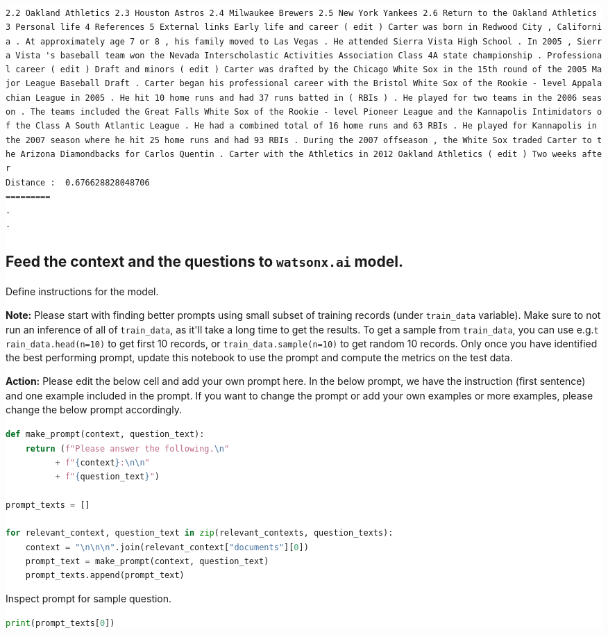     2.2 Oakland Athletics 2.3 Houston Astros 2.4 Milwaukee Brewers 2.5 New York Yankees 2.6 Return to the Oakland Athletics 3 Personal life 4 References 5 External links Early life and career ( edit ) Carter was born in Redwood City , California . At approximately age 7 or 8 , his family moved to Las Vegas . He attended Sierra Vista High School . In 2005 , Sierra Vista 's baseball team won the Nevada Interscholastic Activities Association Class 4A state championship . Professional career ( edit ) Draft and minors ( edit ) Carter was drafted by the Chicago White Sox in the 15th round of the 2005 Major League Baseball Draft . Carter began his professional career with the Bristol White Sox of the Rookie - level Appalachian League in 2005 . He hit 10 home runs and had 37 runs batted in ( RBIs ) . He played for two teams in the 2006 season . The teams included the Great Falls White Sox of the Rookie - level Pioneer League and the Kannapolis Intimidators of the Class A South Atlantic League . He had a combined total of 16 home runs and 63 RBIs . He played for Kannapolis in the 2007 season where he hit 25 home runs and had 93 RBIs . During the 2007 offseason , the White Sox traded Carter to the Arizona Diamondbacks for Carlos Quentin . Carter with the Athletics in 2012 Oakland Athletics ( edit ) Two weeks after
    Distance :  0.676628828048706
    =========
    .
    .


## Feed the context and the questions to `watsonx.ai` model.

Define instructions for the model.

**Note:** Please start with finding better prompts using small subset of training records (under `train_data` variable). Make sure to not run an inference of all of `train_data`, as it'll take a long time to get the results. To get a sample from `train_data`, you can use e.g.`train_data.head(n=10)` to get first 10 records, or `train_data.sample(n=10)` to get random 10 records. Only once you have identified the best performing prompt, update this notebook to use the prompt and compute the metrics on the test data.

**Action:** Please edit the below cell and add your own prompt here. In the below prompt, we have the instruction (first sentence) and one example included in the prompt. If you want to change the prompt or add your own examples or more examples, please change the below prompt accordingly.


```python
def make_prompt(context, question_text):
    return (f"Please answer the following.\n"
          + f"{context}:\n\n"
          + f"{question_text}")

prompt_texts = []

for relevant_context, question_text in zip(relevant_contexts, question_texts):
    context = "\n\n\n".join(relevant_context["documents"][0])
    prompt_text = make_prompt(context, question_text)
    prompt_texts.append(prompt_text)
```

Inspect prompt for sample question.


```python
print(prompt_texts[0])
```
